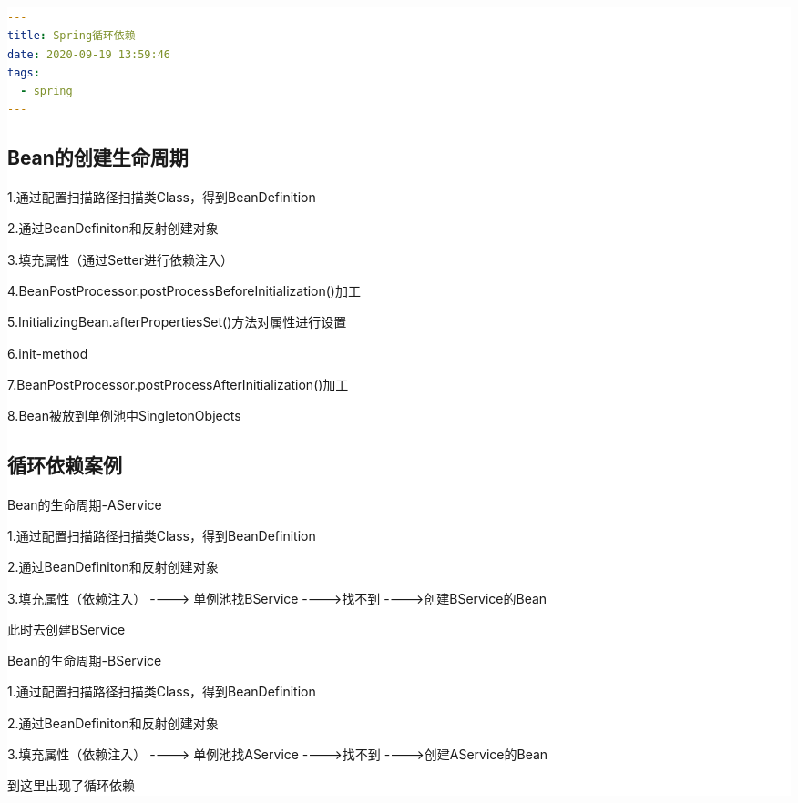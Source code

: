 ```yaml
---
title: Spring循环依赖
date: 2020-09-19 13:59:46
tags:
  - spring
---
```


## Bean的创建生命周期

1.通过配置扫描路径扫描类Class，得到BeanDefinition

2.通过BeanDefiniton和反射创建对象

3.填充属性（通过Setter进行依赖注入）

4.BeanPostProcessor.postProcessBeforeInitialization()加工

5.InitializingBean.afterPropertiesSet()方法对属性进行设置

6.init-method

7.BeanPostProcessor.postProcessAfterInitialization()加工

8.Bean被放到单例池中SingletonObjects

## 循环依赖案例

Bean的生命周期-AService

1.通过配置扫描路径扫描类Class，得到BeanDefinition

2.通过BeanDefiniton和反射创建对象

3.填充属性（依赖注入） ----> 单例池找BService ---->找不到 ---->创建BService的Bean



此时去创建BService

Bean的生命周期-BService

1.通过配置扫描路径扫描类Class，得到BeanDefinition

2.通过BeanDefiniton和反射创建对象

3.填充属性（依赖注入） ----> 单例池找AService ---->找不到 ---->创建AService的Bean



到这里出现了循环依赖
